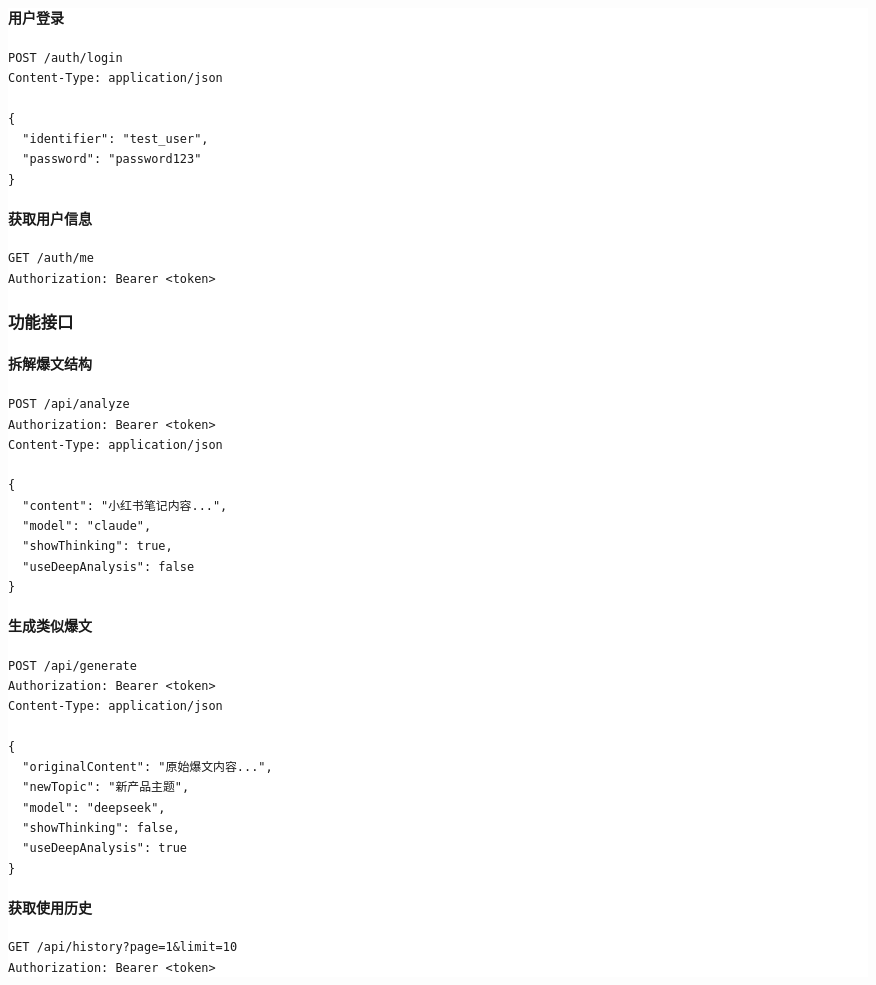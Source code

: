 #### 用户登录
```http
POST /auth/login
Content-Type: application/json

{
  "identifier": "test_user",
  "password": "password123"
}
```

#### 获取用户信息
```http
GET /auth/me
Authorization: Bearer <token>
```

### 功能接口

#### 拆解爆文结构
```http
POST /api/analyze
Authorization: Bearer <token>
Content-Type: application/json

{
  "content": "小红书笔记内容...",
  "model": "claude",
  "showThinking": true,
  "useDeepAnalysis": false
}
```

#### 生成类似爆文
```http
POST /api/generate
Authorization: Bearer <token>
Content-Type: application/json

{
  "originalContent": "原始爆文内容...",
  "newTopic": "新产品主题",
  "model": "deepseek",
  "showThinking": false,
  "useDeepAnalysis": true
}
```

#### 获取使用历史
```http
GET /api/history?page=1&limit=10
Authorization: Bearer <token>
```
